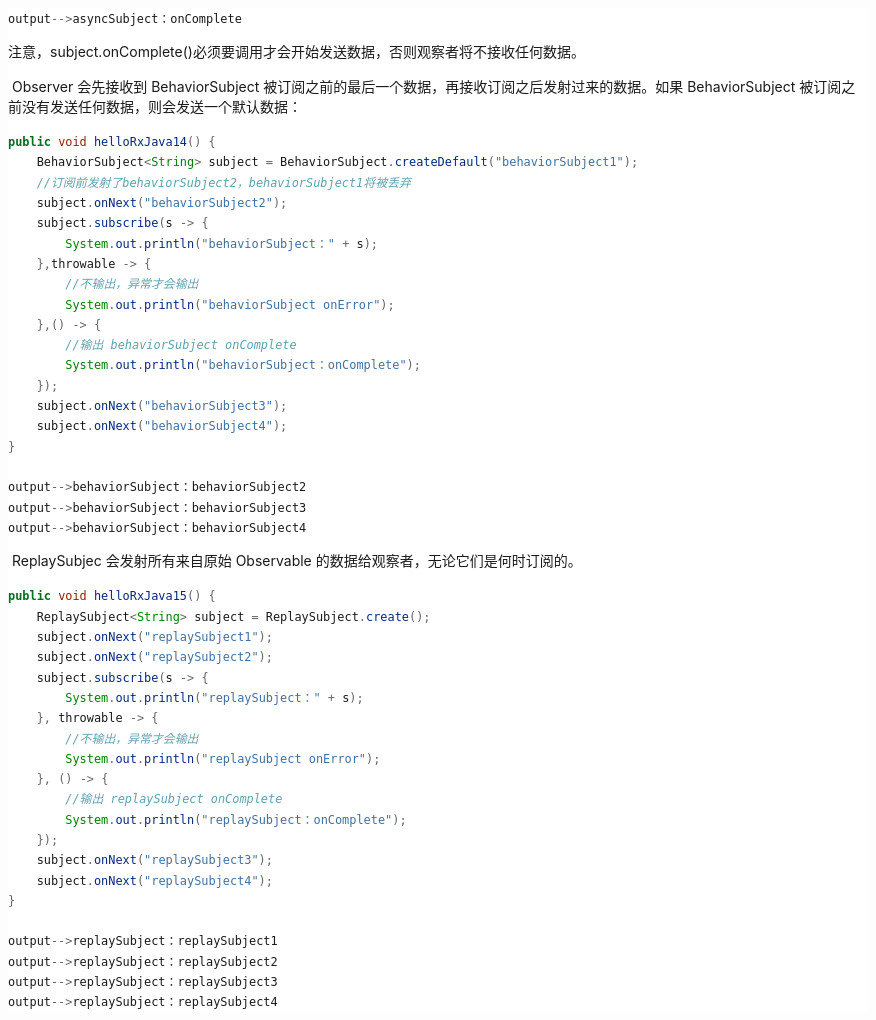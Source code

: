 ```java
output-->asyncSubject：onComplete
```

​	注意，subject.onComplete()必须要调用才会开始发送数据，否则观察者将不接收任何数据。

​	Observer 会先接收到 BehaviorSubject 被订阅之前的最后一个数据，再接收订阅之后发射过来的数据。如果 BehaviorSubject 被订阅之前没有发送任何数据，则会发送一个默认数据：

```java
public void helloRxJava14() {
    BehaviorSubject<String> subject = BehaviorSubject.createDefault("behaviorSubject1");
    //订阅前发射了behaviorSubject2，behaviorSubject1将被丢弃
    subject.onNext("behaviorSubject2");
    subject.subscribe(s -> {
        System.out.println("behaviorSubject：" + s);
    },throwable -> {
        //不输出，异常才会输出
        System.out.println("behaviorSubject onError");
    },() -> {
        //输出 behaviorSubject onComplete
        System.out.println("behaviorSubject：onComplete");
    });
    subject.onNext("behaviorSubject3");
    subject.onNext("behaviorSubject4");
}

output-->behaviorSubject：behaviorSubject2
output-->behaviorSubject：behaviorSubject3
output-->behaviorSubject：behaviorSubject4
```

​	ReplaySubjec 会发射所有来自原始 Observable 的数据给观察者，无论它们是何时订阅的。

```java
public void helloRxJava15() {
    ReplaySubject<String> subject = ReplaySubject.create();
    subject.onNext("replaySubject1");
    subject.onNext("replaySubject2");
    subject.subscribe(s -> {
        System.out.println("replaySubject：" + s);
    }, throwable -> {
        //不输出，异常才会输出
        System.out.println("replaySubject onError");
    }, () -> {
        //输出 replaySubject onComplete
        System.out.println("replaySubject：onComplete");
    });
    subject.onNext("replaySubject3");
    subject.onNext("replaySubject4");
}

output-->replaySubject：replaySubject1
output-->replaySubject：replaySubject2
output-->replaySubject：replaySubject3
output-->replaySubject：replaySubject4
```
